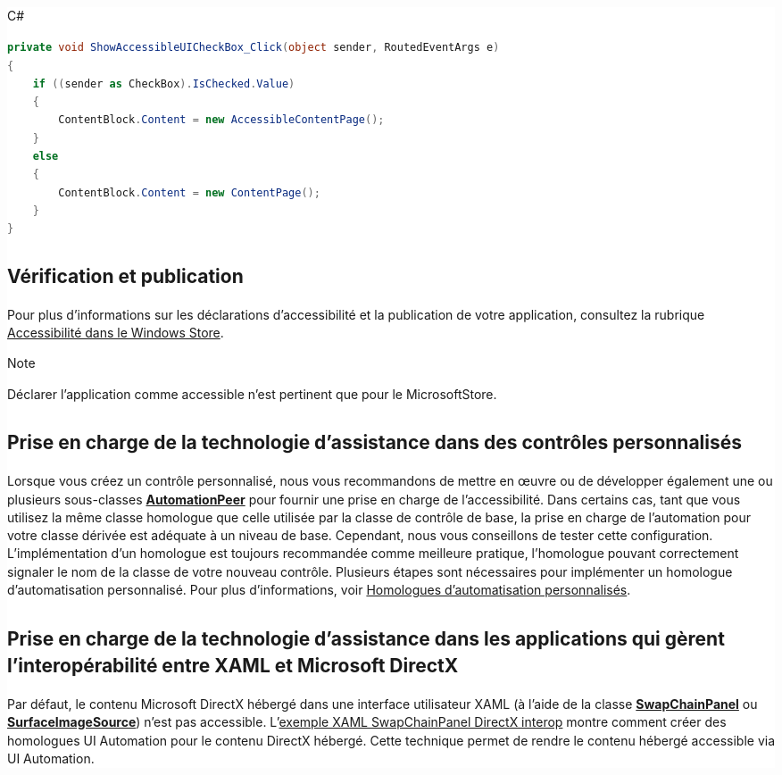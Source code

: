 C#
```csharp
private void ShowAccessibleUICheckBox_Click(object sender, RoutedEventArgs e)
{
    if ((sender as CheckBox).IsChecked.Value)
    {
        ContentBlock.Content = new AccessibleContentPage();
    }
    else
    {
        ContentBlock.Content = new ContentPage();
    }
}
```

<span id="Verification_and_publishing"/>
<span id="verification_and_publishing"/>
<span id="VERIFICATION_AND_PUBLISHING"/>

## <a name="verification-and-publishing"></a>Vérification et publication  
Pour plus d’informations sur les déclarations d’accessibilité et la publication de votre application, consultez la rubrique [Accessibilité dans le Windows Store](accessibility-in-the-store.md).

> [!NOTE]
> Déclarer l’application comme accessible n’est pertinent que pour le MicrosoftStore.

<span id="Assistive_technology_support_in_custom_controls"/>
<span id="assistive_technology_support_in_custom_controls"/>
<span id="ASSISTIVE_TECHNOLOGY_SUPPORT_IN_CUSTOM_CONTROLS"/>

## <a name="assistive-technology-support-in-custom-controls"></a>Prise en charge de la technologie d’assistance dans des contrôles personnalisés  
Lorsque vous créez un contrôle personnalisé, nous vous recommandons de mettre en œuvre ou de développer également une ou plusieurs sous-classes [**AutomationPeer**](https://msdn.microsoft.com/library/windows/apps/BR209185) pour fournir une prise en charge de l’accessibilité. Dans certains cas, tant que vous utilisez la même classe homologue que celle utilisée par la classe de contrôle de base, la prise en charge de l’automation pour votre classe dérivée est adéquate à un niveau de base. Cependant, nous vous conseillons de tester cette configuration. L’implémentation d’un homologue est toujours recommandée comme meilleure pratique, l’homologue pouvant correctement signaler le nom de la classe de votre nouveau contrôle. Plusieurs étapes sont nécessaires pour implémenter un homologue d’automatisation personnalisé. Pour plus d’informations, voir [Homologues d’automatisation personnalisés](custom-automation-peers.md).

<span id="Assistive_technology_support_in_apps_that_support_XAML___Microsoft_DirectX_interop"/>
<span id="assistive_technology_support_in_apps_that_support_xaml___microsoft_directx_interop"/>
<span id="ASSISTIVE_TECHNOLOGY_SUPPORT_IN_APPS_THAT_SUPPORT_XAML___MICROSOFT_DIRECTX_INTEROP"/>

## <a name="assistive-technology-support-in-apps-that-support-xaml--microsoft-directx-interop"></a>Prise en charge de la technologie d’assistance dans les applications qui gèrent l’interopérabilité entre XAML et Microsoft DirectX  
Par défaut, le contenu Microsoft DirectX hébergé dans une interface utilisateur XAML (à l’aide de la classe [**SwapChainPanel**](https://msdn.microsoft.com/library/windows/apps/Dn252834) ou [**SurfaceImageSource**](https://msdn.microsoft.com/library/windows/apps/Hh702041)) n’est pas accessible. L’[exemple XAML SwapChainPanel DirectX interop](http://go.microsoft.com/fwlink/p/?LinkID=309155) montre comment créer des homologues UI Automation pour le contenu DirectX hébergé. Cette technique permet de rendre le contenu hébergé accessible via UI Automation.
